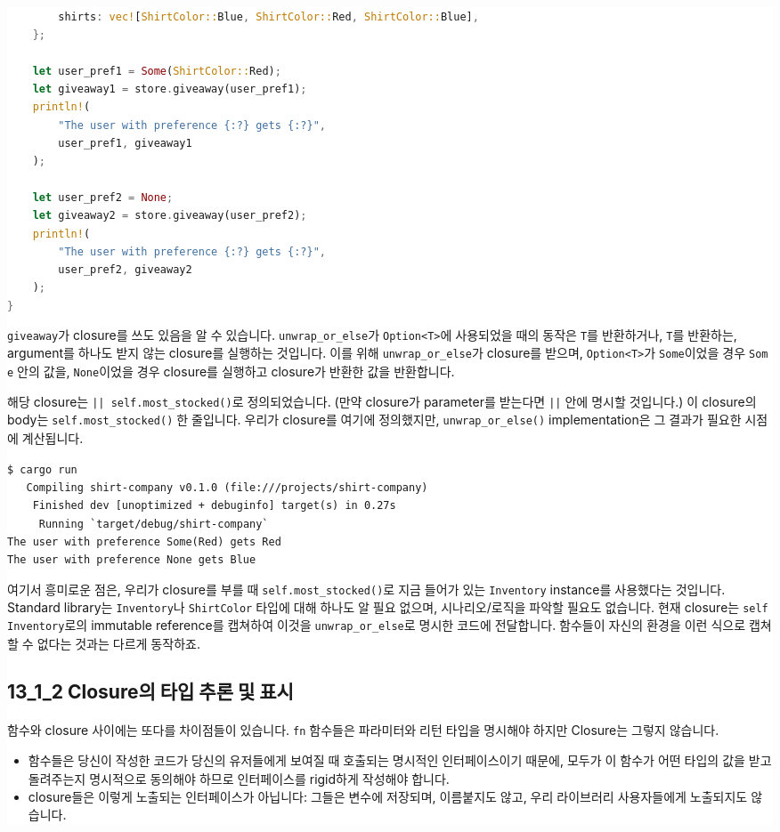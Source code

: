 ```rust
        shirts: vec![ShirtColor::Blue, ShirtColor::Red, ShirtColor::Blue],
    };

    let user_pref1 = Some(ShirtColor::Red);
    let giveaway1 = store.giveaway(user_pref1);
    println!(
        "The user with preference {:?} gets {:?}",
        user_pref1, giveaway1
    );

    let user_pref2 = None;
    let giveaway2 = store.giveaway(user_pref2);
    println!(
        "The user with preference {:?} gets {:?}",
        user_pref2, giveaway2
    );
}
```

`giveaway`가 closure를 쓰도 있음을 알 수 있습니다. `unwrap_or_else`가
`Option<T>`에 사용되었을 때의 동작은 `T`를 반환하거나, `T`를 반환하는, argument를
하나도 받지 않는 closure를 실행하는 것입니다. 이를 위해 `unwrap_or_else`가
closure를 받으며, `Option<T>`가 `Some`이었을 경우 `Some` 안의 값을, `None`이었을
경우 closure를 실행하고 closure가 반환한 값을 반환합니다.

해당 closure는 `|| self.most_stocked()`로 정의되었습니다. (만약 closure가
parameter를 받는다면 `||` 안에 명시할 것입니다.) 이 closure의 body는
`self.most_stocked()` 한 줄입니다.
우리가 closure를 여기에 정의했지만, `unwrap_or_else()` implementation은 그
결과가 필요한 시점에 계산됩니다.

```command
$ cargo run
   Compiling shirt-company v0.1.0 (file:///projects/shirt-company)
    Finished dev [unoptimized + debuginfo] target(s) in 0.27s
     Running `target/debug/shirt-company`
The user with preference Some(Red) gets Red
The user with preference None gets Blue
```

여기서 흥미로운 점은, 우리가 closure를 부를 때 `self.most_stocked()`로 지금
들어가 있는 `Inventory` instance를 사용했다는 것입니다. Standard library는
`Inventory`나 `ShirtColor` 타입에 대해 하나도 알 필요 없으며, 시나리오/로직을
파악할 필요도 없습니다.
현재 closure는 `self Inventory`로의 immutable reference를 캡쳐하여 이것을
`unwrap_or_else`로 명시한 코드에 전달합니다.
함수들이 자신의 환경을 이런 식으로 캡쳐할 수 없다는 것과는 다르게 동작하죠.

## 13_1_2 Closure의 타입 추론 및 표시

함수와 closure 사이에는 또다를 차이점들이 있습니다.
`fn` 함수들은 파라미터와 리턴 타입을 명시해야 하지만 Closure는 그렇지 않습니다.
- 함수들은 당신이 작성한 코드가 당신의 유저들에게 보여질 때 호출되는 명시적인
    인터페이스이기 때문에, 모두가 이 함수가 어떤 타입의 값을 받고 돌려주는지
    명시적으로 동의해야 하므로 인터페이스를 rigid하게 작성해야 합니다.
- closure들은 이렇게 노출되는 인터페이스가 아닙니다: 그들은 변수에 저장되며,
    이름붙지도 않고, 우리 라이브러리 사용자들에게 노출되지도 않습니다.
